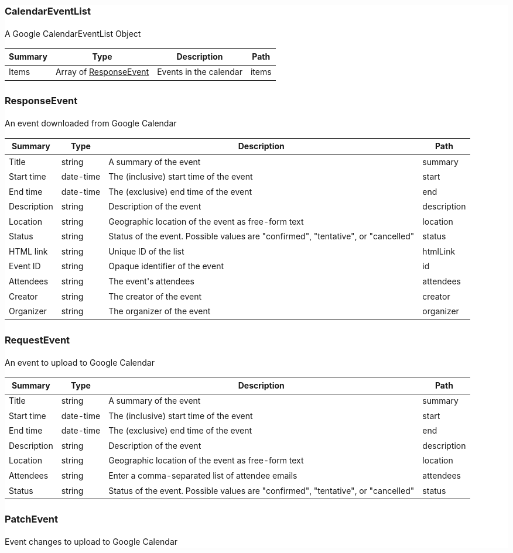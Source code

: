### CalendarEventList
A Google CalendarEventList Object

| Summary | Type | Description | Path |
|---------|------|-------------|------|
| Items | Array of [ResponseEvent](#responseevent) | Events in the calendar | items |

### ResponseEvent
An event downloaded from Google Calendar

| Summary | Type | Description | Path |
|---------|------|-------------|------|
| Title | string | A summary of the event | summary |
| Start time | date-time | The (inclusive) start time of the event | start |
| End time | date-time | The (exclusive) end time of the event | end |
| Description | string | Description of the event | description |
| Location | string | Geographic location of the event as free-form text | location |
| Status | string | Status of the event. Possible values are &quot;confirmed&quot;, &quot;tentative&quot;, or &quot;cancelled&quot; | status |
| HTML link | string | Unique ID of the list | htmlLink |
| Event ID | string | Opaque identifier of the event | id |
| Attendees | string | The event&#x27;s attendees | attendees |
| Creator | string | The creator of the event | creator |
| Organizer | string | The organizer of the event | organizer |

### RequestEvent
An event to upload to Google Calendar

| Summary | Type | Description | Path |
|---------|------|-------------|------|
| Title | string | A summary of the event | summary |
| Start time | date-time | The (inclusive) start time of the event | start |
| End time | date-time | The (exclusive) end time of the event | end |
| Description | string | Description of the event | description |
| Location | string | Geographic location of the event as free-form text | location |
| Attendees | string | Enter a comma-separated list of attendee emails | attendees |
| Status | string | Status of the event. Possible values are &quot;confirmed&quot;, &quot;tentative&quot;, or &quot;cancelled&quot; | status |

### PatchEvent
Event changes to upload to Google Calendar
